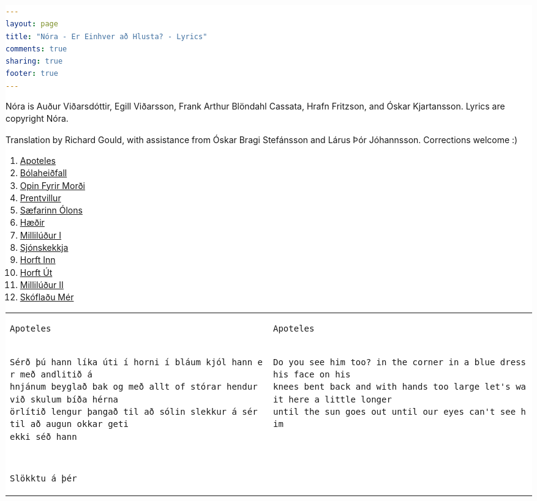 ```yaml
---
layout: page
title: "Nóra - Er Einhver að Hlusta? - Lyrics"
comments: true
sharing: true
footer: true
---
```


Nóra is Auður Viðarsdóttir, Egill Viðarsson, Frank Arthur Blöndahl Cassata,
Hrafn Fritzson, and Óskar Kjartansson. Lyrics are copyright Nóra.

Translation by Richard Gould, with assistance from Óskar Bragi Stefánsson and
Lárus Þór Jóhannsson. Corrections welcome :)

1. [Apoteles](#apoteles)
1. [Bólaheiðfall](#bólaheiðfall)
1. [Opin Fyrir Morði](#opin-fyrir-morði)
1. [Prentvillur](#prentvillur)
1. [Sæfarinn Ólons](#sæfarinn-ólons)
1. [Hæðir](#hæðir)
1. [Millilúður I](#millilúður-i)
1. [Sjónskekkja](#sjónskekkja)
1. [Horft Inn](#horft-inn)
1. [Horft Út](#horft-út)
1. [Millilúður II](#millilúður-ii)
1. [Skóflaðu Mér](#skóflaðu-mér)

<table>
<tr>
<td><pre>
<a name="apoteles"></a>Apoteles

Sérð þú hann líka
úti í horni
í bláum kjól
hann er með andlitið á hnjánum
beyglað bak
og með allt of stórar hendur
við skulum
bíða hérna örlítið lengur
þangað til
að sólin slekkur á sér
til að augun okkar geti ekki séð hann

Slökktu á þér
</pre></td>
<td><pre>
Apoteles

Do you see him too?
in the corner
in a blue dress
his face on his knees
bent back
and with hands too large
let's
wait here a little longer
until
the sun goes out
until our eyes can't see him
